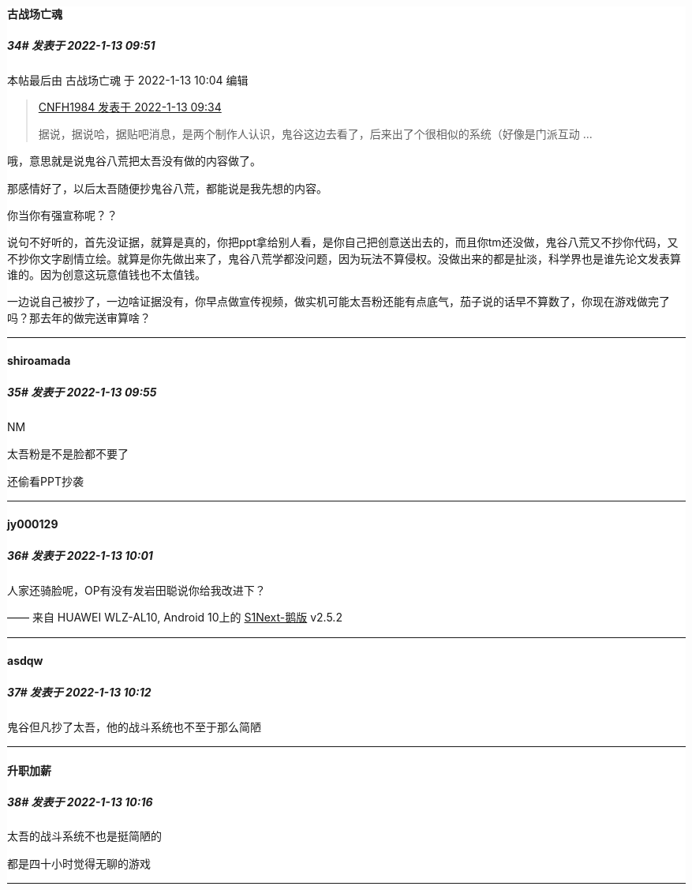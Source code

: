 ####  古战场亡魂  
##### 34#       发表于 2022-1-13 09:51

 本帖最后由 古战场亡魂 于 2022-1-13 10:04 编辑 
<blockquote><a href="httphttps://bbs.saraba1st.com/2b/forum.php?mod=redirect&amp;goto=findpost&amp;pid=54269733&amp;ptid=2047080" target="_blank">CNFH1984 发表于 2022-1-13 09:34</a>

据说，据说哈，据贴吧消息，是两个制作人认识，鬼谷这边去看了，后来出了个很相似的系统（好像是门派互动 ...</blockquote>
哦，意思就是说鬼谷八荒把太吾没有做的内容做了。

那感情好了，以后太吾随便抄鬼谷八荒，都能说是我先想的内容。

你当你有强宣称呢？？

说句不好听的，首先没证据，就算是真的，你把ppt拿给别人看，是你自己把创意送出去的，而且你tm还没做，鬼谷八荒又不抄你代码，又不抄你文字剧情立绘。就算是你先做出来了，鬼谷八荒学都没问题，因为玩法不算侵权。没做出来的都是扯淡，科学界也是谁先论文发表算谁的。因为创意这玩意值钱也不太值钱。

一边说自己被抄了，一边啥证据没有，你早点做宣传视频，做实机可能太吾粉还能有点底气，茄子说的话早不算数了，你现在游戏做完了吗？那去年的做完送审算啥？

*****

####  shiroamada  
##### 35#       发表于 2022-1-13 09:55

NM

太吾粉是不是脸都不要了

还偷看PPT抄袭

*****

####  jy000129  
##### 36#       发表于 2022-1-13 10:01

人家还骑脸呢，OP有没有发岩田聪说你给我改进下？

—— 来自 HUAWEI WLZ-AL10, Android 10上的 [S1Next-鹅版](https://github.com/ykrank/S1-Next/releases) v2.5.2

*****

####  asdqw  
##### 37#       发表于 2022-1-13 10:12

鬼谷但凡抄了太吾，他的战斗系统也不至于那么简陋

*****

####  升职加薪  
##### 38#       发表于 2022-1-13 10:16

太吾的战斗系统不也是挺简陋的

都是四十小时觉得无聊的游戏

*****
